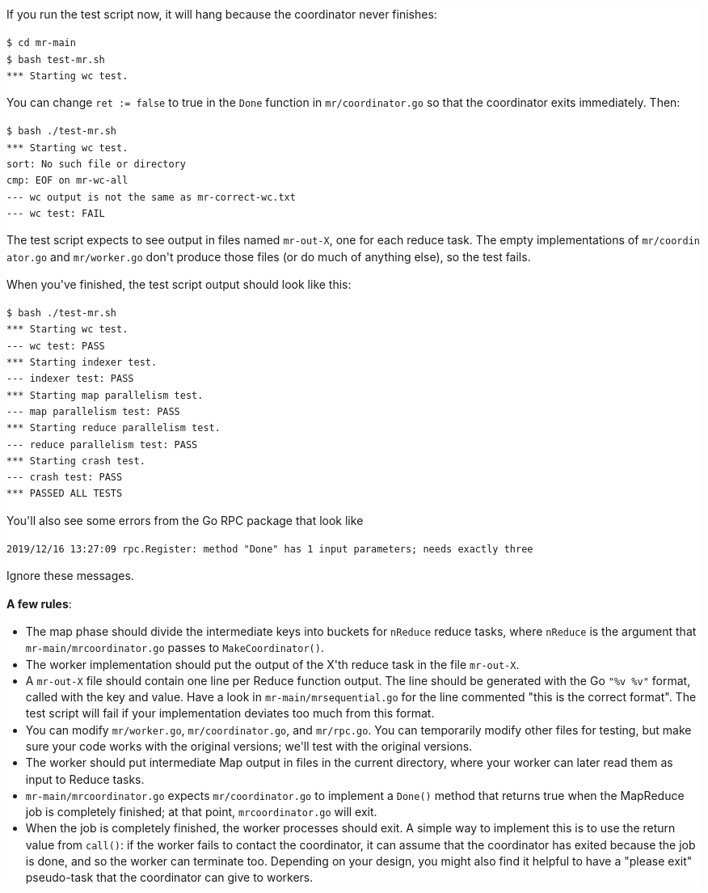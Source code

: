 If you run the test script now, it will hang because the coordinator never finishes:

```
$ cd mr-main
$ bash test-mr.sh
*** Starting wc test.
```

You can change `ret := false` to true in the `Done` function in `mr/coordinator.go` so that the coordinator exits immediately. Then:

```
$ bash ./test-mr.sh
*** Starting wc test.
sort: No such file or directory
cmp: EOF on mr-wc-all
--- wc output is not the same as mr-correct-wc.txt
--- wc test: FAIL
```

The test script expects to see output in files named `mr-out-X`, one for each reduce task. The empty implementations of `mr/coordinator.go` and `mr/worker.go` don't produce those files (or do much of anything else), so the test fails.

When you've finished, the test script output should look like this:

```
$ bash ./test-mr.sh
*** Starting wc test.
--- wc test: PASS
*** Starting indexer test.
--- indexer test: PASS
*** Starting map parallelism test.
--- map parallelism test: PASS
*** Starting reduce parallelism test.
--- reduce parallelism test: PASS
*** Starting crash test.
--- crash test: PASS
*** PASSED ALL TESTS
```

You'll also see some errors from the Go RPC package that look like

```
2019/12/16 13:27:09 rpc.Register: method "Done" has 1 input parameters; needs exactly three
```

Ignore these messages.

**A few rules**:
* The map phase should divide the intermediate keys into buckets for `nReduce` reduce tasks, where `nReduce` is the argument that `mr-main/mrcoordinator.go` passes to `MakeCoordinator()`.
* The worker implementation should put the output of the X'th reduce task in the file `mr-out-X`.
* A `mr-out-X` file should contain one line per Reduce function output. The line should be generated with the Go `"%v %v"` format, called with the key and value. Have a look in `mr-main/mrsequential.go` for the line commented "this is the correct format". The test script will fail if your implementation deviates too much from this format.
* You can modify `mr/worker.go`, `mr/coordinator.go`, and `mr/rpc.go`. You can temporarily modify other files for testing, but make sure your code works with the original versions; we'll test with the original versions.
* The worker should put intermediate Map output in files in the current directory, where your worker can later read them as input to Reduce tasks. 
* `mr-main/mrcoordinator.go` expects `mr/coordinator.go` to implement a `Done()` method that returns true when the MapReduce job is completely finished; at that point, `mrcoordinator.go` will exit.
* When the job is completely finished, the worker processes should exit. A simple way to implement this is to use the return value from `call()`: if the worker fails to contact the coordinator, it can assume that the coordinator has exited because the job is done, and so the worker can terminate too. Depending on your design, you might also find it helpful to have a "please exit" pseudo-task that the coordinator can give to workers.

